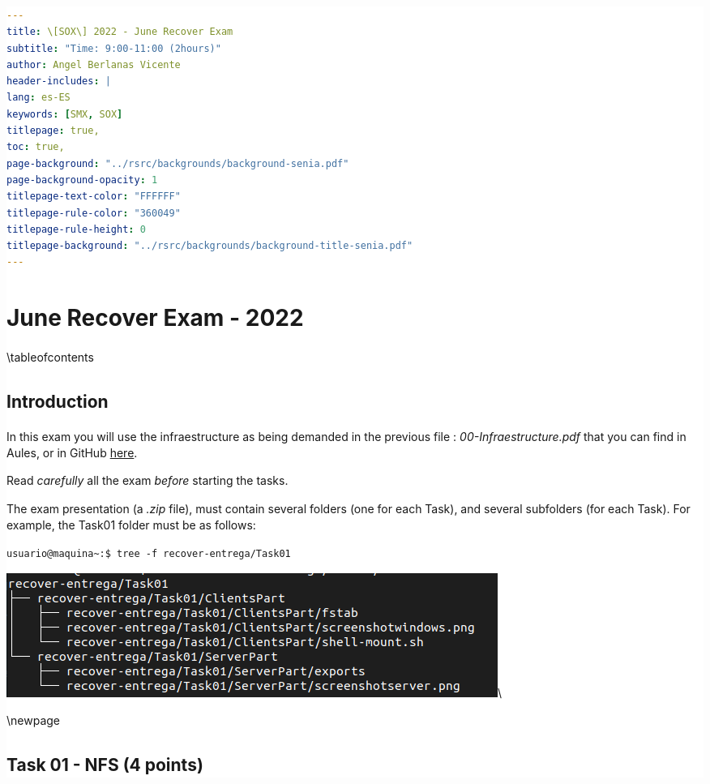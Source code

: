 ```yaml
---
title: \[SOX\] 2022 - June Recover Exam
subtitle: "Time: 9:00-11:00 (2hours)"
author: Angel Berlanas Vicente
header-includes: |
lang: es-ES
keywords: [SMX, SOX]
titlepage: true,
toc: true,
page-background: "../rsrc/backgrounds/background-senia.pdf"
page-background-opacity: 1
titlepage-text-color: "FFFFFF"
titlepage-rule-color: "360049"
titlepage-rule-height: 0
titlepage-background: "../rsrc/backgrounds/background-title-senia.pdf"
---
```


# June Recover Exam - 2022

\tableofcontents

## Introduction

In this exam you will use the infraestructure as being demanded in the previous file : *00-Infraestructure.pdf* that you can find in Aules, or in GitHub [here](https://github.com/aberlanas/SMX-SOX/blob/master/Unit0Z-Recover/00-Infraestructure.md).

Read *carefully* all the exam *before* starting the tasks.

The exam presentation (a *.zip* file), must contain several folders (one for each Task), and several subfolders (for each Task). For example, the Task01 folder must be as follows:

```shell
usuario@maquina~:$ tree -f recover-entrega/Task01
```

![Task01-Entrega](imgs/entrega-tree.png)\

\newpage

## Task 01 - NFS (4 points)
